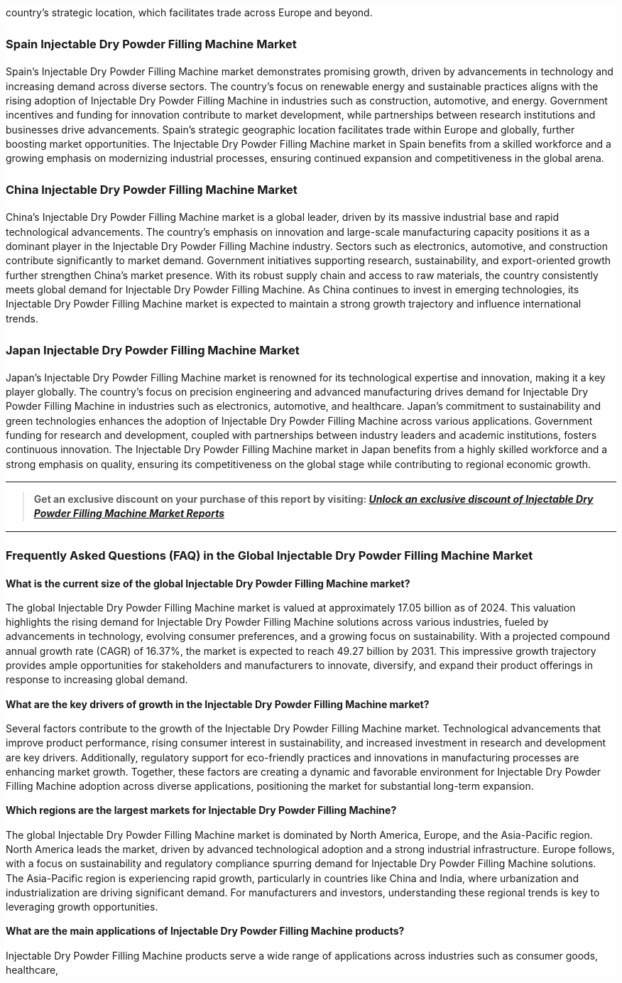 country&rsquo;s strategic location, which facilitates trade across Europe and beyond.</p><h3>Spain Injectable Dry Powder Filling Machine Market</h3><p>Spain&rsquo;s Injectable Dry Powder Filling Machine market demonstrates promising growth, driven by advancements in technology and increasing demand across diverse sectors. The country&rsquo;s focus on renewable energy and sustainable practices aligns with the rising adoption of Injectable Dry Powder Filling Machine in industries such as construction, automotive, and energy. Government incentives and funding for innovation contribute to market development, while partnerships between research institutions and businesses drive advancements. Spain&rsquo;s strategic geographic location facilitates trade within Europe and globally, further boosting market opportunities. The Injectable Dry Powder Filling Machine market in Spain benefits from a skilled workforce and a growing emphasis on modernizing industrial processes, ensuring continued expansion and competitiveness in the global arena.</p><h3>China Injectable Dry Powder Filling Machine Market</h3><p>China&rsquo;s Injectable Dry Powder Filling Machine market is a global leader, driven by its massive industrial base and rapid technological advancements. The country&rsquo;s emphasis on innovation and large-scale manufacturing capacity positions it as a dominant player in the Injectable Dry Powder Filling Machine industry. Sectors such as electronics, automotive, and construction contribute significantly to market demand. Government initiatives supporting research, sustainability, and export-oriented growth further strengthen China&rsquo;s market presence. With its robust supply chain and access to raw materials, the country consistently meets global demand for Injectable Dry Powder Filling Machine. As China continues to invest in emerging technologies, its Injectable Dry Powder Filling Machine market is expected to maintain a strong growth trajectory and influence international trends.</p><h3>Japan Injectable Dry Powder Filling Machine Market</h3><p>Japan&rsquo;s Injectable Dry Powder Filling Machine market is renowned for its technological expertise and innovation, making it a key player globally. The country&rsquo;s focus on precision engineering and advanced manufacturing drives demand for Injectable Dry Powder Filling Machine in industries such as electronics, automotive, and healthcare. Japan&rsquo;s commitment to sustainability and green technologies enhances the adoption of Injectable Dry Powder Filling Machine across various applications. Government funding for research and development, coupled with partnerships between industry leaders and academic institutions, fosters continuous innovation. The Injectable Dry Powder Filling Machine market in Japan benefits from a highly skilled workforce and a strong emphasis on quality, ensuring its competitiveness on the global stage while contributing to regional economic growth.</p><hr /><blockquote><p><strong>Get an exclusive discount on your purchase of this report by visiting: <em><a href="://marketresearchpulse.com/ask-for-discount/30055?utm_source=Github&amp;utm_medium=019">Unlock an exclusive discount of Injectable Dry Powder Filling Machine Market Reports</a></em>&nbsp;</strong></p></blockquote><hr /><h3>Frequently Asked Questions (FAQ) in the Global Injectable Dry Powder Filling Machine Market</h3><p><strong>What is the current size of the global Injectable Dry Powder Filling Machine market?</strong></p><p>The global Injectable Dry Powder Filling Machine market is valued at approximately 17.05 billion as of 2024. This valuation highlights the rising demand for Injectable Dry Powder Filling Machine solutions across various industries, fueled by advancements in technology, evolving consumer preferences, and a growing focus on sustainability. With a projected compound annual growth rate (CAGR) of 16.37%, the market is expected to reach 49.27 billion by 2031. This impressive growth trajectory provides ample opportunities for stakeholders and manufacturers to innovate, diversify, and expand their product offerings in response to increasing global demand.</p><p><strong>What are the key drivers of growth in the Injectable Dry Powder Filling Machine market?</strong></p><p>Several factors contribute to the growth of the Injectable Dry Powder Filling Machine market. Technological advancements that improve product performance, rising consumer interest in sustainability, and increased investment in research and development are key drivers. Additionally, regulatory support for eco-friendly practices and innovations in manufacturing processes are enhancing market growth. Together, these factors are creating a dynamic and favorable environment for Injectable Dry Powder Filling Machine adoption across diverse applications, positioning the market for substantial long-term expansion.</p><p><strong>Which regions are the largest markets for Injectable Dry Powder Filling Machine?</strong></p><p>The global Injectable Dry Powder Filling Machine market is dominated by North America, Europe, and the Asia-Pacific region. North America leads the market, driven by advanced technological adoption and a strong industrial infrastructure. Europe follows, with a focus on sustainability and regulatory compliance spurring demand for Injectable Dry Powder Filling Machine solutions. The Asia-Pacific region is experiencing rapid growth, particularly in countries like China and India, where urbanization and industrialization are driving significant demand. For manufacturers and investors, understanding these regional trends is key to leveraging growth opportunities.</p><p><strong>What are the main applications of Injectable Dry Powder Filling Machine products?</strong></p><p>Injectable Dry Powder Filling Machine products serve a wide range of applications across industries such as consumer goods, healthcare,